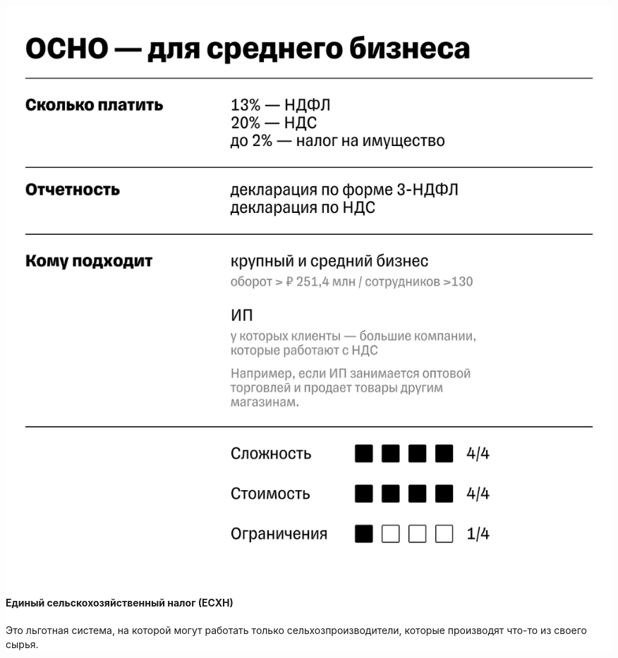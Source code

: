 ![Alt text](image-3.png)

#### Единый сельскохозяйственный налог (ЕСХН)
Это льготная система, на которой могут работать только сельхозпроизводители, которые производят что-то из своего сырья.
